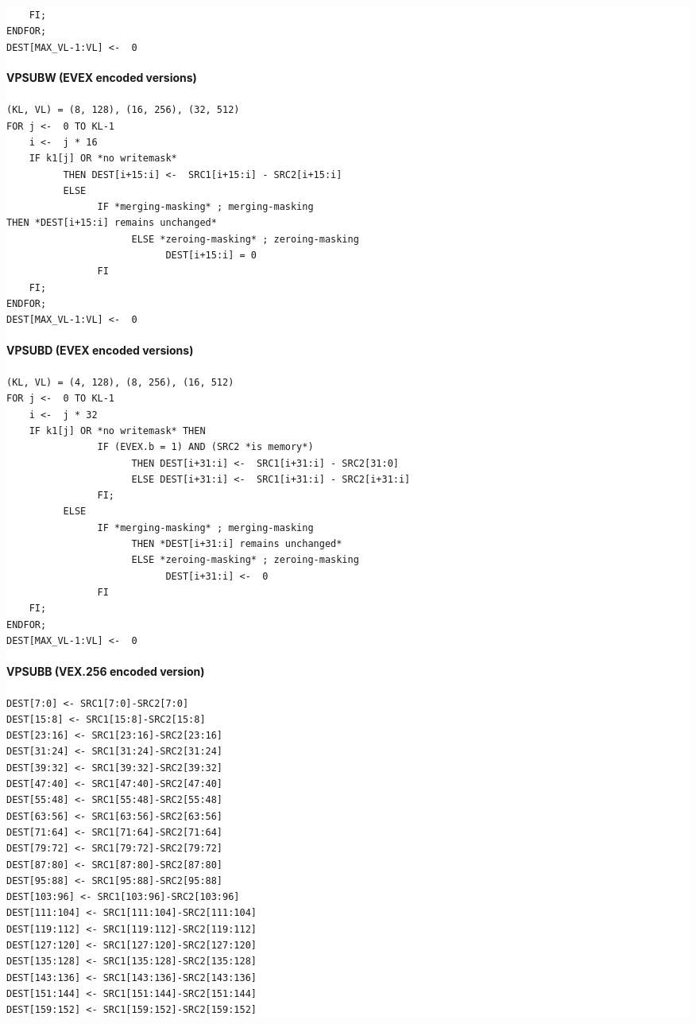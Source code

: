 ```info-verb
    FI;
ENDFOR;
DEST[MAX_VL-1:VL] <-  0
```
#### VPSUBW (EVEX encoded versions) 
```info-verb
(KL, VL) = (8, 128), (16, 256), (32, 512)
FOR j <-  0 TO KL-1
    i <-  j * 16
    IF k1[j] OR *no writemask*
          THEN DEST[i+15:i] <-  SRC1[i+15:i] - SRC2[i+15:i]
          ELSE 
                IF *merging-masking* ; merging-masking
THEN *DEST[i+15:i] remains unchanged*
                      ELSE *zeroing-masking* ; zeroing-masking
                            DEST[i+15:i] = 0
                FI
    FI;
ENDFOR;
DEST[MAX_VL-1:VL] <-  0
```
#### VPSUBD (EVEX encoded versions)
```info-verb
(KL, VL) = (4, 128), (8, 256), (16, 512)
FOR j <-  0 TO KL-1
    i <-  j * 32
    IF k1[j] OR *no writemask* THEN
                IF (EVEX.b = 1) AND (SRC2 *is memory*)
                      THEN DEST[i+31:i] <-  SRC1[i+31:i] - SRC2[31:0]
                      ELSE DEST[i+31:i] <-  SRC1[i+31:i] - SRC2[i+31:i]
                FI;
          ELSE 
                IF *merging-masking* ; merging-masking
                      THEN *DEST[i+31:i] remains unchanged*
                      ELSE *zeroing-masking* ; zeroing-masking
                            DEST[i+31:i] <-  0
                FI
    FI;
ENDFOR;
DEST[MAX_VL-1:VL] <-  0
```
#### VPSUBB (VEX.256 encoded version)
```info-verb
DEST[7:0] <- SRC1[7:0]-SRC2[7:0]
DEST[15:8] <- SRC1[15:8]-SRC2[15:8]
DEST[23:16] <- SRC1[23:16]-SRC2[23:16]
DEST[31:24] <- SRC1[31:24]-SRC2[31:24]
DEST[39:32] <- SRC1[39:32]-SRC2[39:32]
DEST[47:40] <- SRC1[47:40]-SRC2[47:40]
DEST[55:48] <- SRC1[55:48]-SRC2[55:48]
DEST[63:56] <- SRC1[63:56]-SRC2[63:56]
DEST[71:64] <- SRC1[71:64]-SRC2[71:64]
DEST[79:72] <- SRC1[79:72]-SRC2[79:72]
DEST[87:80] <- SRC1[87:80]-SRC2[87:80]
DEST[95:88] <- SRC1[95:88]-SRC2[95:88]
DEST[103:96] <- SRC1[103:96]-SRC2[103:96]
DEST[111:104] <- SRC1[111:104]-SRC2[111:104]
DEST[119:112] <- SRC1[119:112]-SRC2[119:112]
DEST[127:120] <- SRC1[127:120]-SRC2[127:120]
DEST[135:128] <- SRC1[135:128]-SRC2[135:128]
DEST[143:136] <- SRC1[143:136]-SRC2[143:136]
DEST[151:144] <- SRC1[151:144]-SRC2[151:144]
DEST[159:152] <- SRC1[159:152]-SRC2[159:152]
```